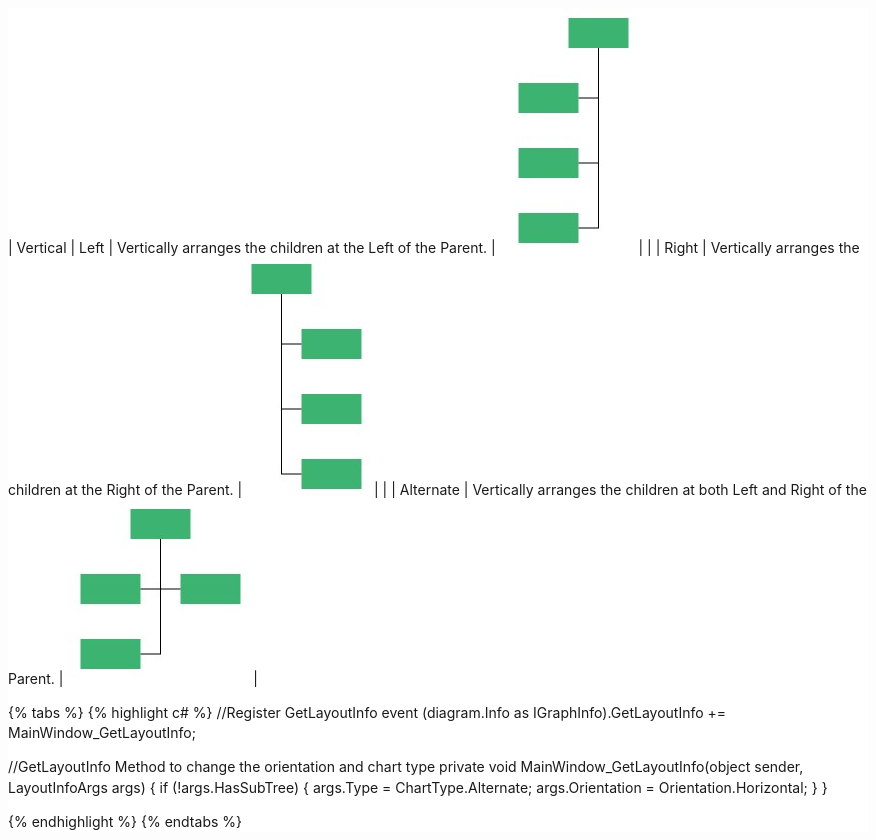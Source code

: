 | Vertical | Left | Vertically arranges the children at the Left of the Parent. | ![Vertical](Automatic-Layouts_images/Automatic-Layouts_img5.jpg) |
| | Right | Vertically arranges the children at the Right of the Parent. | ![Right](Automatic-Layouts_images/Automatic-Layouts_img6.jpg) |
| | Alternate | Vertically arranges the children at both Left and Right of the Parent. | ![Alternate](Automatic-Layouts_images/Automatic-Layouts_img7.jpg) |

{% tabs %}
{% highlight c# %}
//Register GetLayoutInfo event 
(diagram.Info as IGraphInfo).GetLayoutInfo += MainWindow_GetLayoutInfo;

//GetLayoutInfo Method to change the orientation and chart type
private void MainWindow_GetLayoutInfo(object sender, LayoutInfoArgs args)
{
    if (!args.HasSubTree)
    {
        args.Type = ChartType.Alternate;
        args.Orientation = Orientation.Horizontal;
    }
}

{% endhighlight %}
{% endtabs %}
